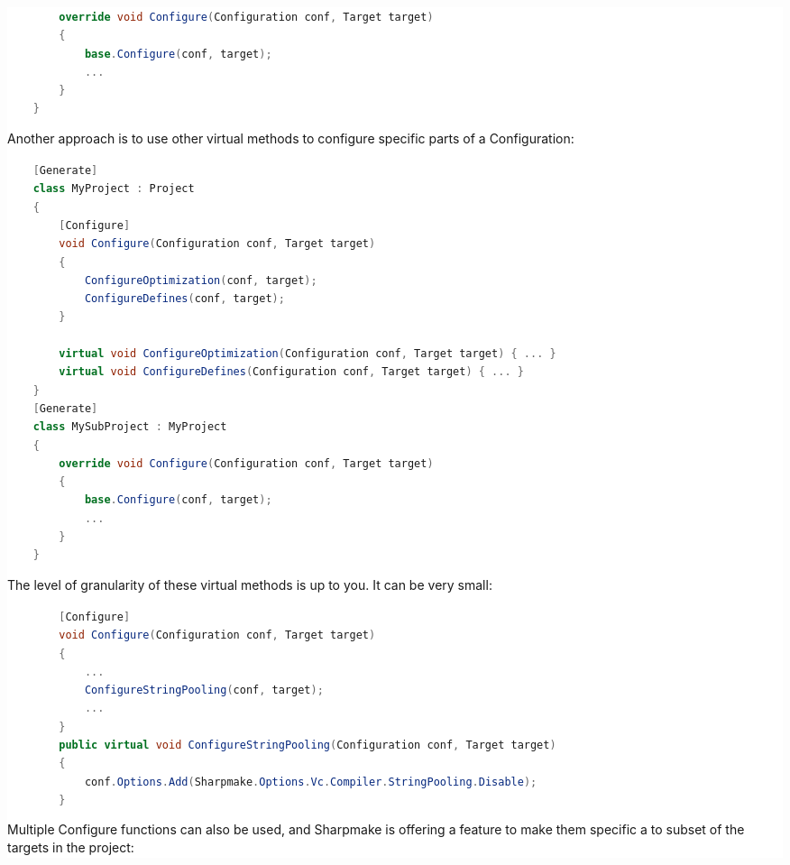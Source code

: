 ```csharp
        override void Configure(Configuration conf, Target target)
        {
            base.Configure(conf, target);
            ...
        }
    }
```

Another approach is to use other virtual methods to configure specific parts of a Configuration:

```csharp
    [Generate]
    class MyProject : Project
    {
        [Configure]
        void Configure(Configuration conf, Target target)
        {
            ConfigureOptimization(conf, target);
            ConfigureDefines(conf, target);
        }

        virtual void ConfigureOptimization(Configuration conf, Target target) { ... }
        virtual void ConfigureDefines(Configuration conf, Target target) { ... }
    }
    [Generate]
    class MySubProject : MyProject
    {
        override void Configure(Configuration conf, Target target)
        {
            base.Configure(conf, target);
            ...
        }
    }
```

The level of granularity of these virtual methods is up to you.  It can be very small:

```csharp
        [Configure]
        void Configure(Configuration conf, Target target)
        {
            ...
            ConfigureStringPooling(conf, target);
            ...
        }
        public virtual void ConfigureStringPooling(Configuration conf, Target target)
        {
            conf.Options.Add(Sharpmake.Options.Vc.Compiler.StringPooling.Disable);
        }
```

Multiple Configure functions can also be used, and Sharpmake is offering a feature to make them specific a to subset of the targets in the project:
